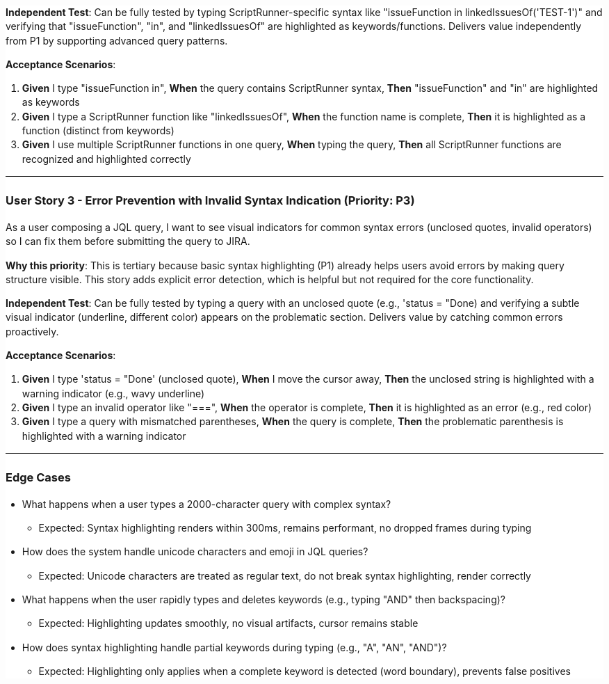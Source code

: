 **Independent Test**: Can be fully tested by typing ScriptRunner-specific syntax like "issueFunction in linkedIssuesOf('TEST-1')" and verifying that "issueFunction", "in", and "linkedIssuesOf" are highlighted as keywords/functions. Delivers value independently from P1 by supporting advanced query patterns.

**Acceptance Scenarios**:

1. **Given** I type "issueFunction in", **When** the query contains ScriptRunner syntax, **Then** "issueFunction" and "in" are highlighted as keywords
2. **Given** I type a ScriptRunner function like "linkedIssuesOf", **When** the function name is complete, **Then** it is highlighted as a function (distinct from keywords)
3. **Given** I use multiple ScriptRunner functions in one query, **When** typing the query, **Then** all ScriptRunner functions are recognized and highlighted correctly

---

### User Story 3 - Error Prevention with Invalid Syntax Indication (Priority: P3)

As a user composing a JQL query, I want to see visual indicators for common syntax errors (unclosed quotes, invalid operators) so I can fix them before submitting the query to JIRA.

**Why this priority**: This is tertiary because basic syntax highlighting (P1) already helps users avoid errors by making query structure visible. This story adds explicit error detection, which is helpful but not required for the core functionality.

**Independent Test**: Can be fully tested by typing a query with an unclosed quote (e.g., 'status = "Done) and verifying a subtle visual indicator (underline, different color) appears on the problematic section. Delivers value by catching common errors proactively.

**Acceptance Scenarios**:

1. **Given** I type 'status = "Done' (unclosed quote), **When** I move the cursor away, **Then** the unclosed string is highlighted with a warning indicator (e.g., wavy underline)
2. **Given** I type an invalid operator like "===", **When** the operator is complete, **Then** it is highlighted as an error (e.g., red color)
3. **Given** I type a query with mismatched parentheses, **When** the query is complete, **Then** the problematic parenthesis is highlighted with a warning indicator

---

### Edge Cases

- What happens when a user types a 2000-character query with complex syntax?
  - Expected: Syntax highlighting renders within 300ms, remains performant, no dropped frames during typing
  
- How does the system handle unicode characters and emoji in JQL queries?
  - Expected: Unicode characters are treated as regular text, do not break syntax highlighting, render correctly
  
- What happens when the user rapidly types and deletes keywords (e.g., typing "AND" then backspacing)?
  - Expected: Highlighting updates smoothly, no visual artifacts, cursor remains stable
  
- How does syntax highlighting handle partial keywords during typing (e.g., "A", "AN", "AND")?
  - Expected: Highlighting only applies when a complete keyword is detected (word boundary), prevents false positives
  